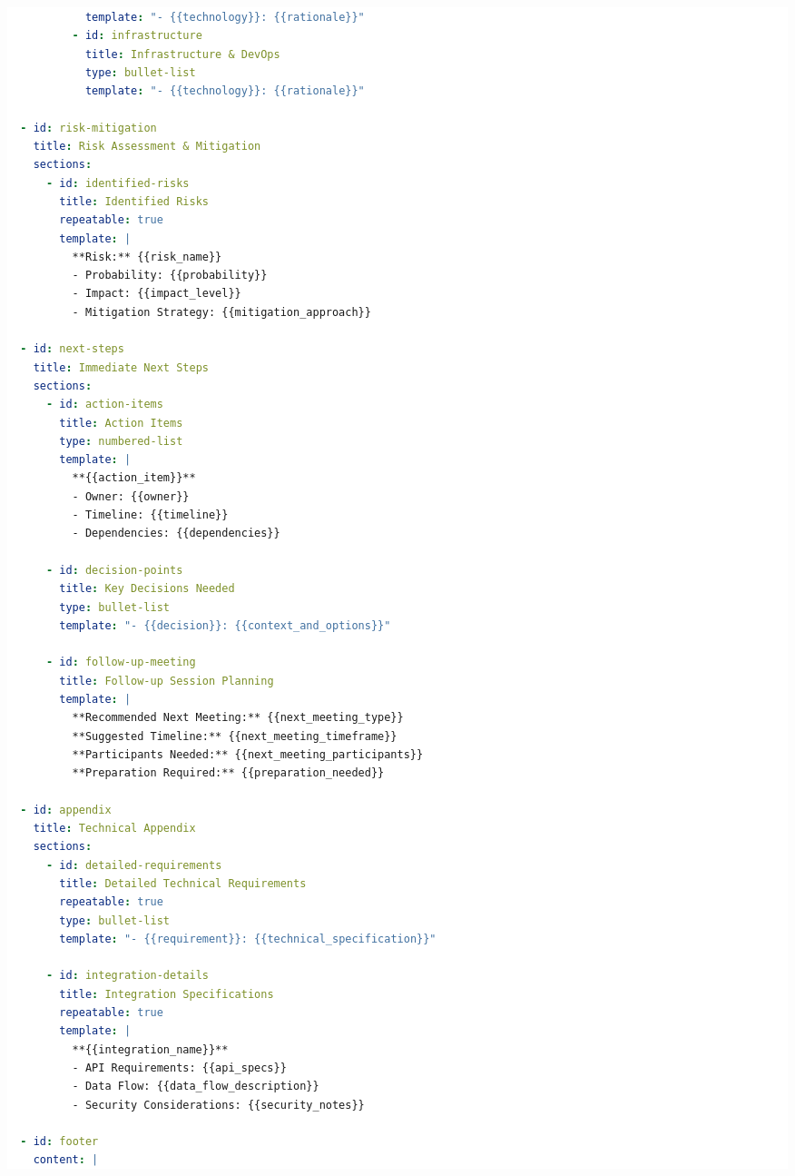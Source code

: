 ```yaml
            template: "- {{technology}}: {{rationale}}"
          - id: infrastructure
            title: Infrastructure & DevOps
            type: bullet-list
            template: "- {{technology}}: {{rationale}}"

  - id: risk-mitigation
    title: Risk Assessment & Mitigation
    sections:
      - id: identified-risks
        title: Identified Risks
        repeatable: true
        template: |
          **Risk:** {{risk_name}}
          - Probability: {{probability}}
          - Impact: {{impact_level}}
          - Mitigation Strategy: {{mitigation_approach}}

  - id: next-steps
    title: Immediate Next Steps
    sections:
      - id: action-items
        title: Action Items
        type: numbered-list
        template: |
          **{{action_item}}**
          - Owner: {{owner}}
          - Timeline: {{timeline}}
          - Dependencies: {{dependencies}}

      - id: decision-points
        title: Key Decisions Needed
        type: bullet-list
        template: "- {{decision}}: {{context_and_options}}"

      - id: follow-up-meeting
        title: Follow-up Session Planning
        template: |
          **Recommended Next Meeting:** {{next_meeting_type}}
          **Suggested Timeline:** {{next_meeting_timeframe}}
          **Participants Needed:** {{next_meeting_participants}}
          **Preparation Required:** {{preparation_needed}}

  - id: appendix
    title: Technical Appendix
    sections:
      - id: detailed-requirements
        title: Detailed Technical Requirements
        repeatable: true
        type: bullet-list
        template: "- {{requirement}}: {{technical_specification}}"
      
      - id: integration-details
        title: Integration Specifications
        repeatable: true
        template: |
          **{{integration_name}}**
          - API Requirements: {{api_specs}}
          - Data Flow: {{data_flow_description}}
          - Security Considerations: {{security_notes}}

  - id: footer
    content: |
```
